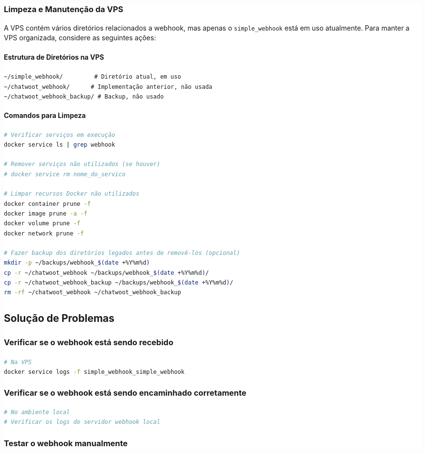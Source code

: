 ### Limpeza e Manutenção da VPS

A VPS contém vários diretórios relacionados a webhook, mas apenas o `simple_webhook` está em uso atualmente. Para manter a VPS organizada, considere as seguintes ações:

#### Estrutura de Diretórios na VPS

```
~/simple_webhook/         # Diretório atual, em uso
~/chatwoot_webhook/      # Implementação anterior, não usada
~/chatwoot_webhook_backup/ # Backup, não usado
```

#### Comandos para Limpeza

```bash
# Verificar serviços em execução
docker service ls | grep webhook

# Remover serviços não utilizados (se houver)
# docker service rm nome_do_servico

# Limpar recursos Docker não utilizados
docker container prune -f
docker image prune -a -f
docker volume prune -f
docker network prune -f

# Fazer backup dos diretórios legados antes de removê-los (opcional)
mkdir -p ~/backups/webhook_$(date +%Y%m%d)
cp -r ~/chatwoot_webhook ~/backups/webhook_$(date +%Y%m%d)/
cp -r ~/chatwoot_webhook_backup ~/backups/webhook_$(date +%Y%m%d)/
rm -rf ~/chatwoot_webhook ~/chatwoot_webhook_backup
```

## Solução de Problemas

### Verificar se o webhook está sendo recebido

```bash
# Na VPS
docker service logs -f simple_webhook_simple_webhook
```

### Verificar se o webhook está sendo encaminhado corretamente

```bash
# No ambiente local
# Verificar os logs do servidor webhook local
```

### Testar o webhook manualmente
